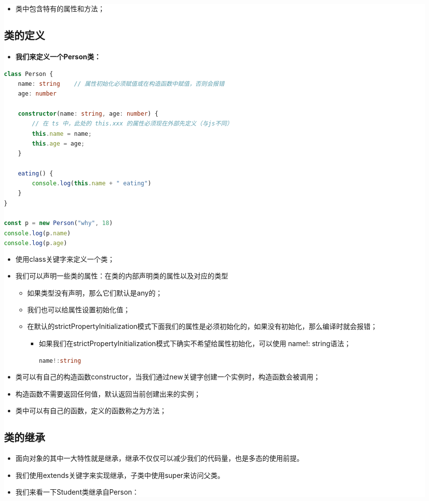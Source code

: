   - 类中包含特有的属性和方法；

## 类的定义

- **我们来定义一个Person类：**

```typescript
class Person {
    name: string    // 属性初始化必须赋值或在构造函数中赋值，否则会报错
    age: number

    constructor(name: string, age: number) {
        // 在 ts 中，此处的 this.xxx 的属性必须现在外部先定义（与js不同）
        this.name = name;
        this.age = age;
    }

    eating() {
        console.log(this.name + " eating")
    }
}

const p = new Person("why", 18)
console.log(p.name)
console.log(p.age)
```

- 使用class关键字来定义一个类；

- 我们可以声明一些类的属性：在类的内部声明类的属性以及对应的类型

  - 如果类型没有声明，那么它们默认是any的；

  - 我们也可以给属性设置初始化值；

  - 在默认的strictPropertyInitialization模式下面我们的属性是必须初始化的，如果没有初始化，那么编译时就会报错；

    - 如果我们在strictPropertyInitialization模式下确实不希望给属性初始化，可以使用 name!: string语法；

      ```typescript
      name!:string
      ```

- 类可以有自己的构造函数constructor，当我们通过new关键字创建一个实例时，构造函数会被调用；
  
- 构造函数不需要返回任何值，默认返回当前创建出来的实例；
  
- 类中可以有自己的函数，定义的函数称之为方法；



## 类的继承

- 面向对象的其中一大特性就是继承，继承不仅仅可以减少我们的代码量，也是多态的使用前提。 

- 我们使用extends关键字来实现继承，子类中使用super来访问父类。

- 我们来看一下Student类继承自Person： 
